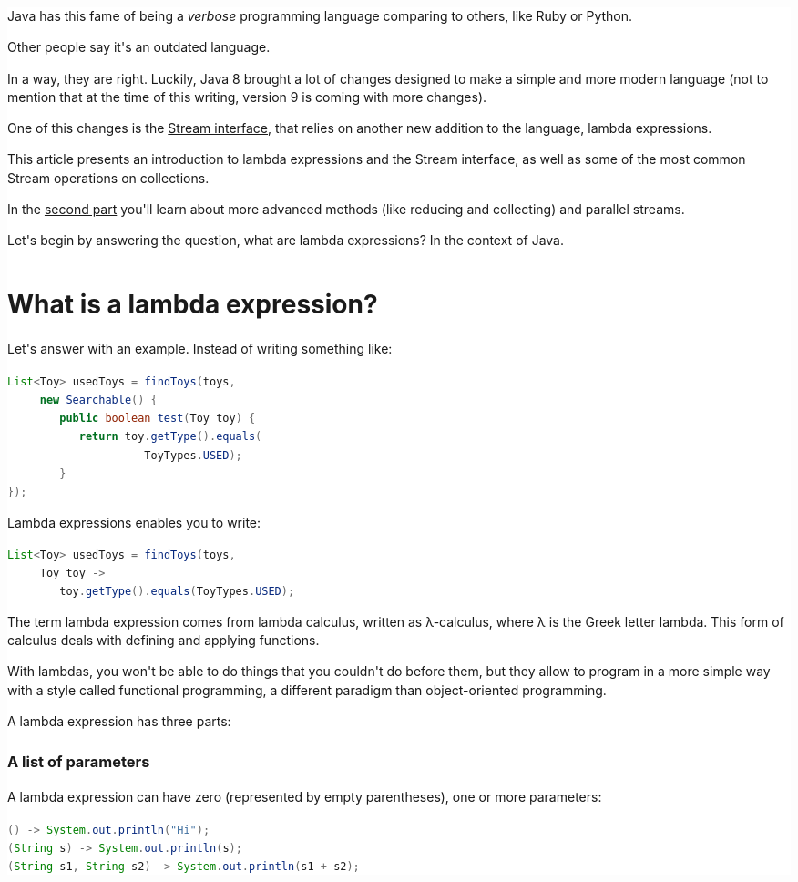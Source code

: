 Java has this fame of being a *verbose* programming language comparing to others, like Ruby or Python.

Other people say it's an outdated language.

In a way, they are right. Luckily, Java 8 brought a lot of changes designed to make a simple and more modern language (not to mention that at the time of this writing, version 9 is coming with more changes).

One of this changes is the [Stream interface](https://docs.oracle.com/javase/8/docs/api/java/util/stream/Stream.html), that relies on another new addition to the language, lambda expressions.

This article presents an introduction to lambda expressions and the Stream interface, as well as some of the most common Stream operations on collections.

In the [second part](http://tutorials.pluralsight.com/java-and-j2ee/java-8-stream-api-part-2) you'll learn about more advanced methods (like reducing and collecting) and parallel streams.

Let's begin by answering the question, what are lambda expressions? In the context of Java.

# What is a lambda expression?

Let's answer with an example. Instead of writing something like:
```java
List<Toy> usedToys = findToys(toys,
     new Searchable() {
        public boolean test(Toy toy) {
           return toy.getType().equals(
                     ToyTypes.USED);
        }
});
```

Lambda expressions enables you to write:
```java
List<Toy> usedToys = findToys(toys,
     Toy toy ->
        toy.getType().equals(ToyTypes.USED);
```

The term lambda expression comes from lambda calculus, written as λ-calculus, where λ is the Greek letter lambda. This form of calculus deals with defining and applying functions.

With lambdas, you won't be able to do things that you couldn't do before them, but they allow to program in a more simple way with a style called functional programming, a different paradigm than object-oriented programming.

A lambda expression has three parts:

### A list of parameters

A lambda expression can have zero (represented by empty parentheses), one or more parameters:
```java
() -> System.out.println("Hi");
(String s) -> System.out.println(s);
(String s1, String s2) -> System.out.println(s1 + s2);
```
